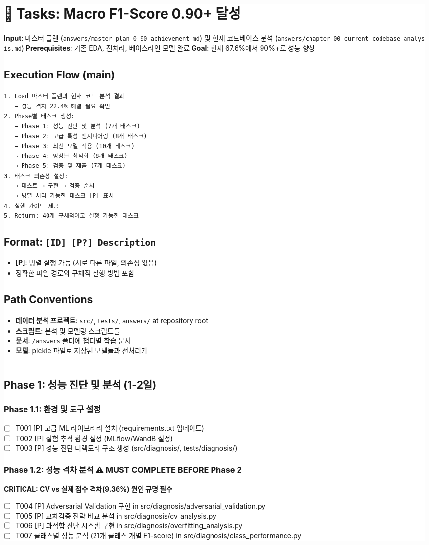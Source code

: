 # 🎯 Tasks: Macro F1-Score 0.90+ 달성

**Input**: 마스터 플랜 (`answers/master_plan_0_90_achievement.md`) 및 현재 코드베이스 분석 (`answers/chapter_00_current_codebase_analysis.md`)
**Prerequisites**: 기존 EDA, 전처리, 베이스라인 모델 완료
**Goal**: 현재 67.6%에서 90%+로 성능 향상

## Execution Flow (main)
```
1. Load 마스터 플랜과 현재 코드 분석 결과
   → 성능 격차 22.4% 해결 필요 확인
2. Phase별 태스크 생성:
   → Phase 1: 성능 진단 및 분석 (7개 태스크)
   → Phase 2: 고급 특성 엔지니어링 (8개 태스크)
   → Phase 3: 최신 모델 적용 (10개 태스크)
   → Phase 4: 앙상블 최적화 (8개 태스크)
   → Phase 5: 검증 및 제출 (7개 태스크)
3. 태스크 의존성 설정:
   → 테스트 → 구현 → 검증 순서
   → 병렬 처리 가능한 태스크 [P] 표시
4. 실행 가이드 제공
5. Return: 40개 구체적이고 실행 가능한 태스크
```

## Format: `[ID] [P?] Description`
- **[P]**: 병렬 실행 가능 (서로 다른 파일, 의존성 없음)
- 정확한 파일 경로와 구체적 실행 방법 포함

## Path Conventions
- **데이터 분석 프로젝트**: `src/`, `tests/`, `answers/` at repository root
- **스크립트**: 분석 및 모델링 스크립트들
- **문서**: `/answers` 폴더에 챕터별 학습 문서
- **모델**: pickle 파일로 저장된 모델들과 전처리기

---

## Phase 1: 성능 진단 및 분석 (1-2일)

### Phase 1.1: 환경 및 도구 설정
- [ ] T001 [P] 고급 ML 라이브러리 설치 (requirements.txt 업데이트)
- [ ] T002 [P] 실험 추적 환경 설정 (MLflow/WandB 설정)
- [ ] T003 [P] 성능 진단 디렉토리 구조 생성 (src/diagnosis/, tests/diagnosis/)

### Phase 1.2: 성능 격차 분석 ⚠️ MUST COMPLETE BEFORE Phase 2
**CRITICAL: CV vs 실제 점수 격차(9.36%) 원인 규명 필수**
- [ ] T004 [P] Adversarial Validation 구현 in src/diagnosis/adversarial_validation.py
- [ ] T005 [P] 교차검증 전략 비교 분석 in src/diagnosis/cv_analysis.py
- [ ] T006 [P] 과적합 진단 시스템 구현 in src/diagnosis/overfitting_analysis.py
- [ ] T007 클래스별 성능 분석 (21개 클래스 개별 F1-score) in src/diagnosis/class_performance.py
